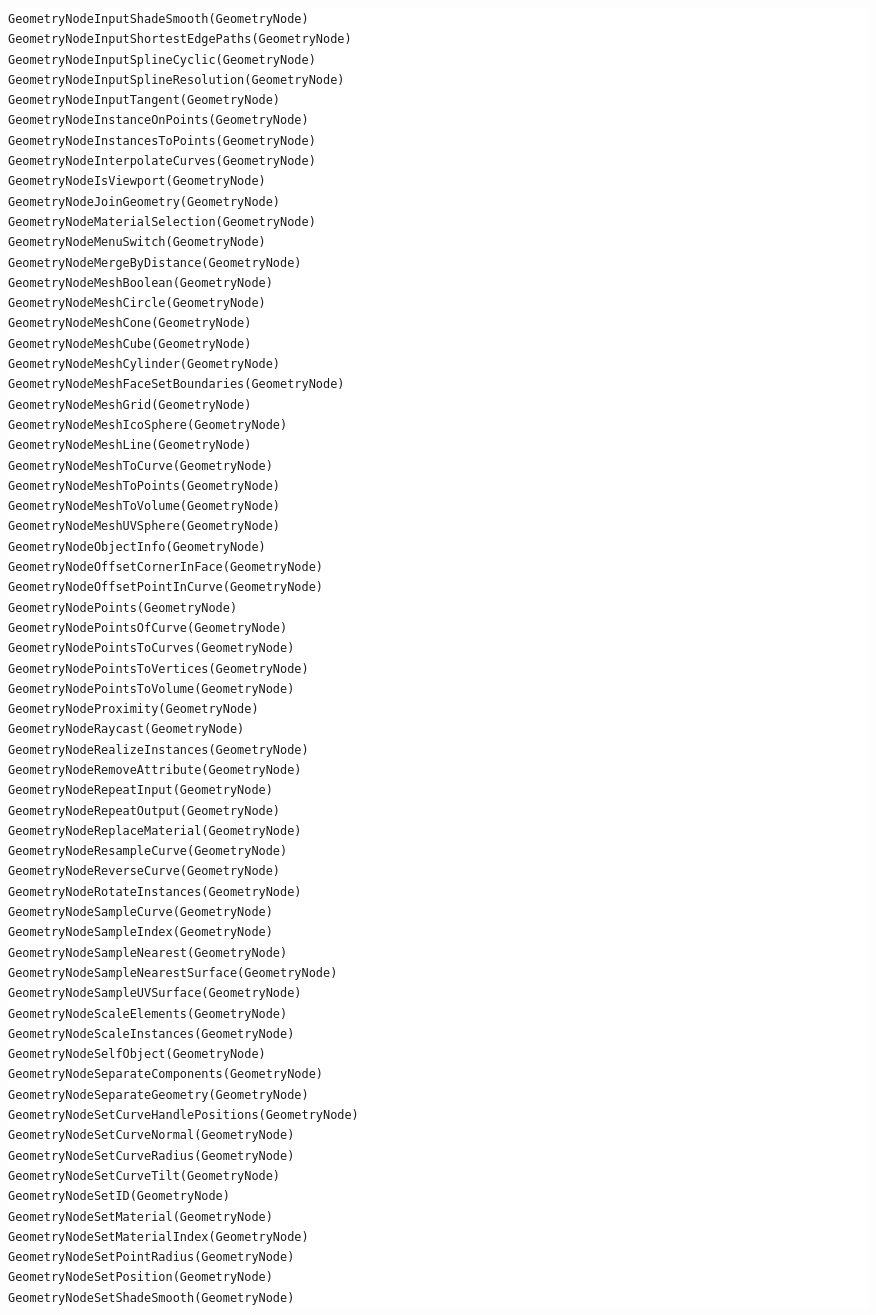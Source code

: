     GeometryNodeInputShadeSmooth(GeometryNode)
    GeometryNodeInputShortestEdgePaths(GeometryNode)
    GeometryNodeInputSplineCyclic(GeometryNode)
    GeometryNodeInputSplineResolution(GeometryNode)
    GeometryNodeInputTangent(GeometryNode)
    GeometryNodeInstanceOnPoints(GeometryNode)
    GeometryNodeInstancesToPoints(GeometryNode)
    GeometryNodeInterpolateCurves(GeometryNode)
    GeometryNodeIsViewport(GeometryNode)
    GeometryNodeJoinGeometry(GeometryNode)
    GeometryNodeMaterialSelection(GeometryNode)
    GeometryNodeMenuSwitch(GeometryNode)
    GeometryNodeMergeByDistance(GeometryNode)
    GeometryNodeMeshBoolean(GeometryNode)
    GeometryNodeMeshCircle(GeometryNode)
    GeometryNodeMeshCone(GeometryNode)
    GeometryNodeMeshCube(GeometryNode)
    GeometryNodeMeshCylinder(GeometryNode)
    GeometryNodeMeshFaceSetBoundaries(GeometryNode)
    GeometryNodeMeshGrid(GeometryNode)
    GeometryNodeMeshIcoSphere(GeometryNode)
    GeometryNodeMeshLine(GeometryNode)
    GeometryNodeMeshToCurve(GeometryNode)
    GeometryNodeMeshToPoints(GeometryNode)
    GeometryNodeMeshToVolume(GeometryNode)
    GeometryNodeMeshUVSphere(GeometryNode)
    GeometryNodeObjectInfo(GeometryNode)
    GeometryNodeOffsetCornerInFace(GeometryNode)
    GeometryNodeOffsetPointInCurve(GeometryNode)
    GeometryNodePoints(GeometryNode)
    GeometryNodePointsOfCurve(GeometryNode)
    GeometryNodePointsToCurves(GeometryNode)
    GeometryNodePointsToVertices(GeometryNode)
    GeometryNodePointsToVolume(GeometryNode)
    GeometryNodeProximity(GeometryNode)
    GeometryNodeRaycast(GeometryNode)
    GeometryNodeRealizeInstances(GeometryNode)
    GeometryNodeRemoveAttribute(GeometryNode)
    GeometryNodeRepeatInput(GeometryNode)
    GeometryNodeRepeatOutput(GeometryNode)
    GeometryNodeReplaceMaterial(GeometryNode)
    GeometryNodeResampleCurve(GeometryNode)
    GeometryNodeReverseCurve(GeometryNode)
    GeometryNodeRotateInstances(GeometryNode)
    GeometryNodeSampleCurve(GeometryNode)
    GeometryNodeSampleIndex(GeometryNode)
    GeometryNodeSampleNearest(GeometryNode)
    GeometryNodeSampleNearestSurface(GeometryNode)
    GeometryNodeSampleUVSurface(GeometryNode)
    GeometryNodeScaleElements(GeometryNode)
    GeometryNodeScaleInstances(GeometryNode)
    GeometryNodeSelfObject(GeometryNode)
    GeometryNodeSeparateComponents(GeometryNode)
    GeometryNodeSeparateGeometry(GeometryNode)
    GeometryNodeSetCurveHandlePositions(GeometryNode)
    GeometryNodeSetCurveNormal(GeometryNode)
    GeometryNodeSetCurveRadius(GeometryNode)
    GeometryNodeSetCurveTilt(GeometryNode)
    GeometryNodeSetID(GeometryNode)
    GeometryNodeSetMaterial(GeometryNode)
    GeometryNodeSetMaterialIndex(GeometryNode)
    GeometryNodeSetPointRadius(GeometryNode)
    GeometryNodeSetPosition(GeometryNode)
    GeometryNodeSetShadeSmooth(GeometryNode)
